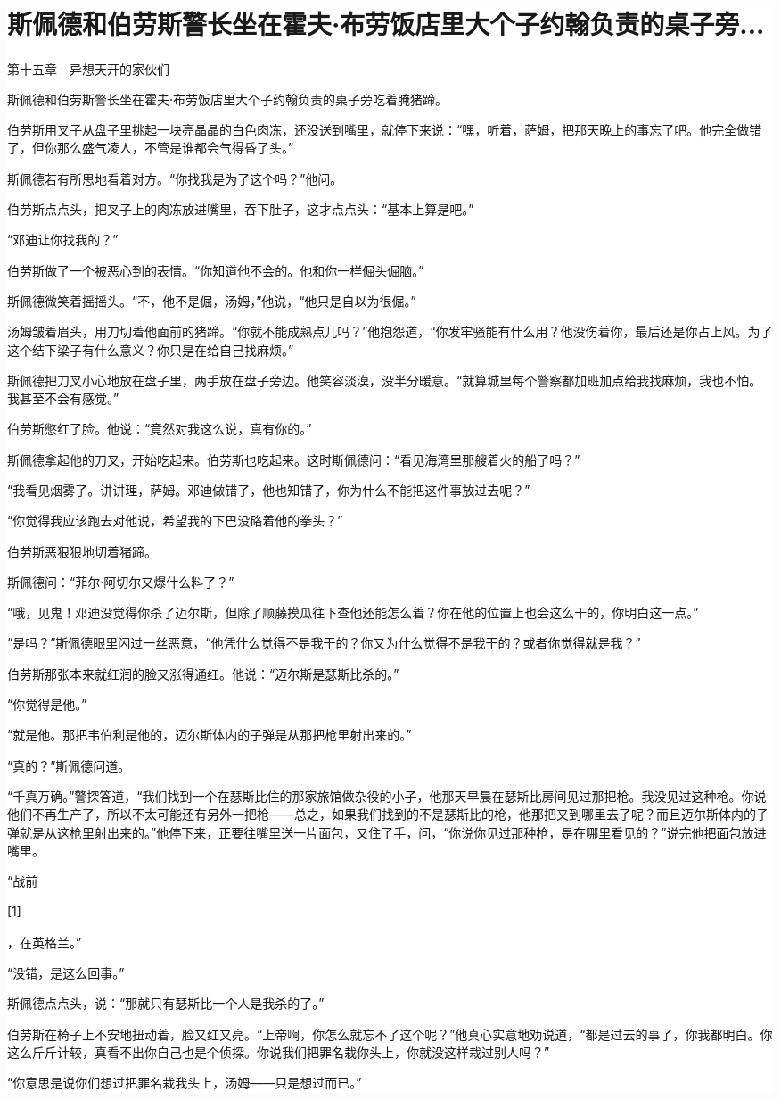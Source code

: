 # 斯佩德和伯劳斯警长坐在霍夫·布劳饭店里大个子约翰负责的桌子旁...

第十五章　异想天开的家伙们

斯佩德和伯劳斯警长坐在霍夫·布劳饭店里大个子约翰负责的桌子旁吃着腌猪蹄。

伯劳斯用叉子从盘子里挑起一块亮晶晶的白色肉冻，还没送到嘴里，就停下来说：“嘿，听着，萨姆，把那天晚上的事忘了吧。他完全做错了，但你那么盛气凌人，不管是谁都会气得昏了头。”

斯佩德若有所思地看着对方。“你找我是为了这个吗？”他问。

伯劳斯点点头，把叉子上的肉冻放进嘴里，吞下肚子，这才点点头：“基本上算是吧。”

“邓迪让你找我的？”

伯劳斯做了一个被恶心到的表情。“你知道他不会的。他和你一样倔头倔脑。”

斯佩德微笑着摇摇头。“不，他不是倔，汤姆，”他说，“他只是自以为很倔。”

汤姆皱着眉头，用刀切着他面前的猪蹄。“你就不能成熟点儿吗？”他抱怨道，“你发牢骚能有什么用？他没伤着你，最后还是你占上风。为了这个结下梁子有什么意义？你只是在给自己找麻烦。”

斯佩德把刀叉小心地放在盘子里，两手放在盘子旁边。他笑容淡漠，没半分暖意。“就算城里每个警察都加班加点给我找麻烦，我也不怕。我甚至不会有感觉。”

伯劳斯憋红了脸。他说：“竟然对我这么说，真有你的。”

斯佩德拿起他的刀叉，开始吃起来。伯劳斯也吃起来。这时斯佩德问：“看见海湾里那艘着火的船了吗？”

“我看见烟雾了。讲讲理，萨姆。邓迪做错了，他也知错了，你为什么不能把这件事放过去呢？”

“你觉得我应该跑去对他说，希望我的下巴没硌着他的拳头？”

伯劳斯恶狠狠地切着猪蹄。

斯佩德问：“菲尔·阿切尔又爆什么料了？”

“哦，见鬼！邓迪没觉得你杀了迈尔斯，但除了顺藤摸瓜往下查他还能怎么着？你在他的位置上也会这么干的，你明白这一点。”

“是吗？”斯佩德眼里闪过一丝恶意，“他凭什么觉得不是我干的？你又为什么觉得不是我干的？或者你觉得就是我？”

伯劳斯那张本来就红润的脸又涨得通红。他说：“迈尔斯是瑟斯比杀的。”

“你觉得是他。”

“就是他。那把韦伯利是他的，迈尔斯体内的子弹是从那把枪里射出来的。”

“真的？”斯佩德问道。

“千真万确。”警探答道，“我们找到一个在瑟斯比住的那家旅馆做杂役的小子，他那天早晨在瑟斯比房间见过那把枪。我没见过这种枪。你说他们不再生产了，所以不太可能还有另外一把枪——总之，如果我们找到的不是瑟斯比的枪，他那把又到哪里去了呢？而且迈尔斯体内的子弹就是从这枪里射出来的。”他停下来，正要往嘴里送一片面包，又住了手，问，“你说你见过那种枪，是在哪里看见的？”说完他把面包放进嘴里。

“战前

[1]

，在英格兰。”

“没错，是这么回事。”

斯佩德点点头，说：“那就只有瑟斯比一个人是我杀的了。”

伯劳斯在椅子上不安地扭动着，脸又红又亮。“上帝啊，你怎么就忘不了这个呢？”他真心实意地劝说道，“都是过去的事了，你我都明白。你这么斤斤计较，真看不出你自己也是个侦探。你说我们把罪名栽你头上，你就没这样栽过别人吗？”

“你意思是说你们想过把罪名栽我头上，汤姆——只是想过而已。”
